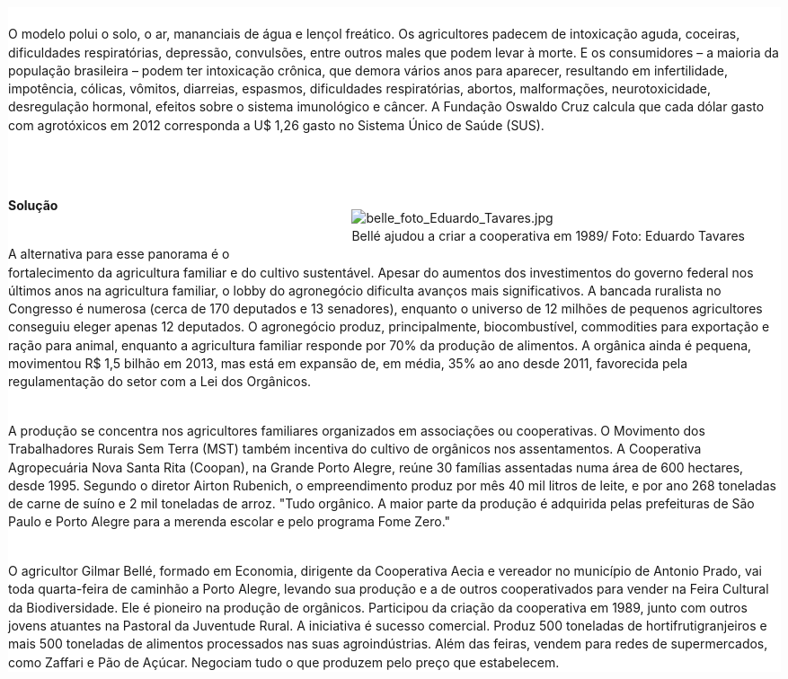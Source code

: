 <p><br />
O modelo polui o solo, o ar, mananciais de &aacute;gua e len&ccedil;ol fre&aacute;tico. Os agricultores padecem de intoxica&ccedil;&atilde;o aguda, coceiras, dificuldades respirat&oacute;rias, depress&atilde;o, convuls&otilde;es, entre outros males que podem levar &agrave; morte. E os consumidores &ndash; a maioria da popula&ccedil;&atilde;o brasileira &ndash; podem ter intoxica&ccedil;&atilde;o cr&ocirc;nica, que demora v&aacute;rios anos para aparecer, resultando em infertilidade, impot&ecirc;ncia, c&oacute;licas, v&ocirc;mitos, diarreias, espasmos, dificuldades respirat&oacute;rias, abortos, malforma&ccedil;&otilde;es, neurotoxicidade, desregula&ccedil;&atilde;o hormonal, efeitos sobre o sistema imunol&oacute;gico e c&acirc;ncer. A Funda&ccedil;&atilde;o Oswaldo Cruz calcula que cada d&oacute;lar gasto com agrot&oacute;xicos em 2012 corresponda a U$ 1,26 gasto no Sistema &Uacute;nico de Sa&uacute;de (SUS).</p>

<p><br />
&nbsp;</p>

<figure class="image" style="float:right"><img alt="belle_foto_Eduardo_Tavares.jpg" src="http://farm1.staticflickr.com/692/20499393510_53fe9ae274_b.jpg" />
<figcaption>Bell&eacute; ajudou a criar a cooperativa em 1989/ Foto: Eduardo Tavares</figcaption>
</figure>

<p><strong>Solu&ccedil;&atilde;o</strong></p>

<p><br />
A alternativa para esse panorama &eacute; o fortalecimento da agricultura familiar e do cultivo sustent&aacute;vel. Apesar do aumentos dos investimentos do governo federal nos &uacute;ltimos anos na agricultura familiar, o lobby do agroneg&oacute;cio dificulta avan&ccedil;os mais significativos. A bancada ruralista no Congresso &eacute; numerosa (cerca de 170 deputados e 13 senadores), enquanto o universo de 12 milh&otilde;es de pequenos agricultores conseguiu eleger apenas 12 deputados. O agroneg&oacute;cio produz, principalmente, biocombust&iacute;vel, commodities para exporta&ccedil;&atilde;o e ra&ccedil;&atilde;o para animal, enquanto a agricultura familiar responde por 70% da produ&ccedil;&atilde;o de alimentos. A org&acirc;nica ainda &eacute; pequena, movimentou R$ 1,5 bilh&atilde;o em 2013, mas est&aacute; em expans&atilde;o de, em m&eacute;dia, 35% ao ano desde 2011, favorecida pela regulamenta&ccedil;&atilde;o do setor com a Lei dos Org&acirc;nicos.</p>

<p><br />
A produ&ccedil;&atilde;o se concentra nos agricultores familiares organizados em associa&ccedil;&otilde;es ou cooperativas. O Movimento dos Trabalhadores Rurais Sem Terra (MST) tamb&eacute;m incentiva do cultivo de org&acirc;nicos nos assentamentos. A Cooperativa Agropecu&aacute;ria Nova Santa Rita (Coopan), na Grande Porto Alegre, re&uacute;ne 30 fam&iacute;lias assentadas numa &aacute;rea de 600 hectares, desde 1995. Segundo o diretor Airton Rubenich, o empreendimento produz por m&ecirc;s 40 mil litros de leite, e por ano 268 toneladas de carne de su&iacute;no e 2 mil toneladas de arroz. &quot;Tudo org&acirc;nico. A maior parte da produ&ccedil;&atilde;o &eacute; adquirida pelas prefeituras de S&atilde;o Paulo e Porto Alegre para a merenda escolar e pelo programa Fome Zero.&quot;</p>

<p><br />
O agricultor Gilmar Bell&eacute;, formado em Economia, dirigente da Cooperativa Aecia e vereador no munic&iacute;pio de Antonio Prado, vai toda quarta-feira de caminh&atilde;o a Porto Alegre, levando sua produ&ccedil;&atilde;o e a de outros cooperativados para vender na Feira Cultural da Biodiversidade. Ele &eacute; pioneiro na produ&ccedil;&atilde;o de org&acirc;nicos. Participou da cria&ccedil;&atilde;o da cooperativa em 1989, junto com outros jovens atuantes na Pastoral da Juventude Rural. A iniciativa &eacute; sucesso comercial. Produz 500 toneladas de hortifrutigranjeiros e mais 500 toneladas de alimentos processados nas suas agroind&uacute;strias. Al&eacute;m das feiras, vendem para redes de supermercados, como Zaffari e P&atilde;o de A&ccedil;&uacute;car. Negociam tudo o que produzem pelo pre&ccedil;o que estabelecem.</p>
